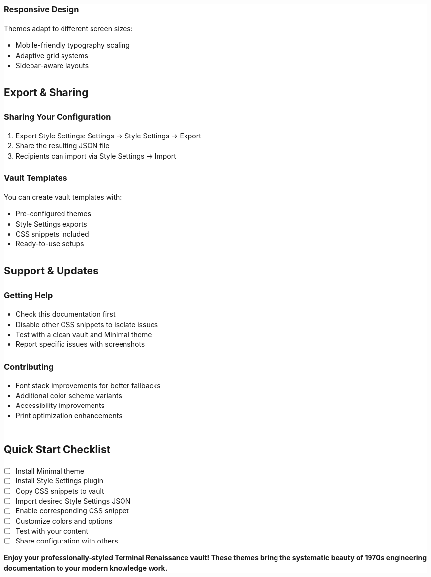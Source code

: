 ### Responsive Design
Themes adapt to different screen sizes:
- Mobile-friendly typography scaling
- Adaptive grid systems
- Sidebar-aware layouts

## Export & Sharing

### Sharing Your Configuration
1. Export Style Settings: Settings → Style Settings → Export
2. Share the resulting JSON file
3. Recipients can import via Style Settings → Import

### Vault Templates
You can create vault templates with:
- Pre-configured themes
- Style Settings exports
- CSS snippets included
- Ready-to-use setups

## Support & Updates

### Getting Help
- Check this documentation first
- Disable other CSS snippets to isolate issues
- Test with a clean vault and Minimal theme
- Report specific issues with screenshots

### Contributing
- Font stack improvements for better fallbacks
- Additional color scheme variants
- Accessibility improvements
- Print optimization enhancements

---

## Quick Start Checklist

- [ ] Install Minimal theme
- [ ] Install Style Settings plugin
- [ ] Copy CSS snippets to vault
- [ ] Import desired Style Settings JSON
- [ ] Enable corresponding CSS snippet
- [ ] Customize colors and options
- [ ] Test with your content
- [ ] Share configuration with others

**Enjoy your professionally-styled Terminal Renaissance vault! These themes bring the systematic beauty of 1970s engineering documentation to your modern knowledge work.**